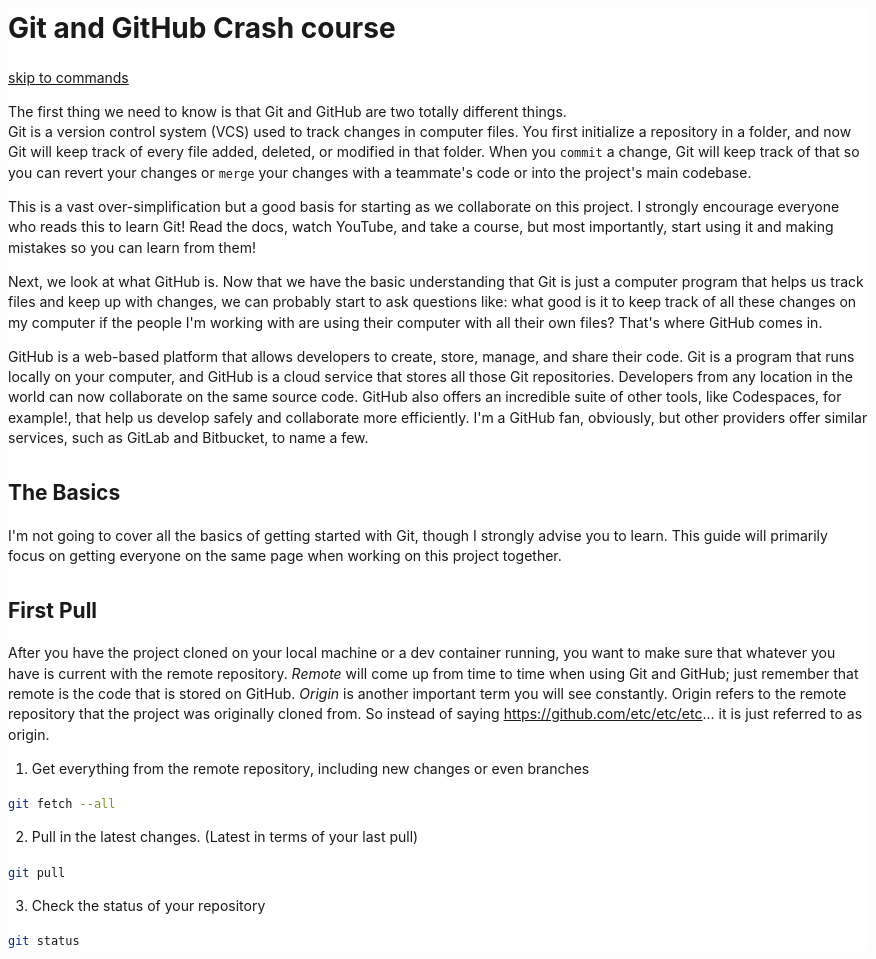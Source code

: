 # Git and GitHub Crash course
[skip to commands](#commands)

The first thing we need to know is that Git and GitHub are two totally different things.  
Git is a version control system (VCS) used to track changes in computer files. You first initialize a repository in a folder, and now Git will keep track of every file added, deleted, or modified in that folder. When you `commit` a change, Git will keep track of that so you can revert your changes or `merge` your changes with a teammate's code or into the project's main codebase.  

This is a vast over-simplification but a good basis for starting as we collaborate on this project. I strongly encourage everyone who reads this to learn Git! Read the docs, watch YouTube, and take a course, but most importantly, start using it and making mistakes so you can learn from them!  

Next, we look at what GitHub is. Now that we have the basic understanding that Git is just a computer program that helps us track files and keep up with changes, we can probably start to ask questions like: what good is it to keep track of all these changes on my computer if the people I'm working with are using their computer with all their own files? That's where GitHub comes in.  

GitHub is a web-based platform that allows developers to create, store, manage, and share their code. Git is a program that runs locally on your computer, and GitHub is a cloud service that stores all those Git repositories. Developers from any location in the world can now collaborate on the same source code. GitHub also offers an incredible suite of other tools, like Codespaces, for example!, that help us develop safely and collaborate more efficiently. I'm a GitHub fan, obviously, but other providers offer similar services, such as GitLab and Bitbucket, to name a few.  

## The Basics

I'm not going to cover all the basics of getting started with Git, though I strongly advise you to learn. This guide will primarily focus on getting everyone on the same page when working on this project together.

## First Pull

After you have the project cloned on your local machine or a dev container running, you want to make sure that whatever you have is current with the remote repository. *Remote* will come up from time to time when using Git and GitHub; just remember that remote is the code that is stored on GitHub. *Origin* is another important term you will see constantly. Origin refers to the remote repository that the project was originally cloned from. So instead of saying https://github.com/etc/etc/etc... it is just referred to as origin.  

1. Get everything from the remote repository, including new changes or even branches
```bash
git fetch --all
```
2. Pull in the latest changes. (Latest in terms of your last pull)
```bash
git pull
```
3. Check the status of your repository
```bash
git status
```
